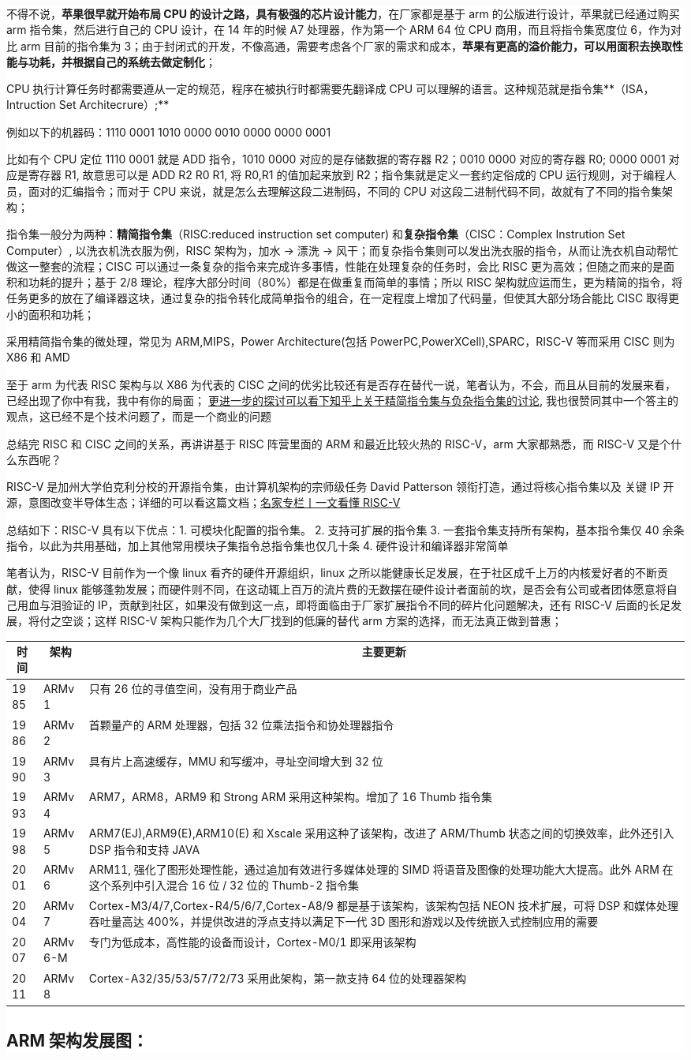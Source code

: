 不得不说，**苹果很早就开始布局 CPU 的设计之路，具有极强的芯片设计能力**，在厂家都是基于 arm 的公版进行设计，苹果就已经通过购买 arm 指令集，然后进行自己的 CPU 设计，在 14 年的时候 A7 处理器，作为第一个 ARM 64 位 CPU 商用，而且将指令集宽度位 6，作为对比 arm 目前的指令集为 3；由于封闭式的开发，不像高通，需要考虑各个厂家的需求和成本，**苹果有更高的溢价能力，可以用面积去换取性能与功耗，并根据自己的系统去做定制化**；

CPU 执行计算任务时都需要遵从一定的规范，程序在被执行时都需要先翻译成 CPU 可以理解的语言。这种规范就是指令集**（ISA，Intruction Set Architecrure）;**

例如以下的机器码：1110 0001 1010 0000 0010 0000 0000 0001

比如有个 CPU 定位 1110 0001 就是 ADD 指令，1010 0000 对应的是存储数据的寄存器 R2；0010 0000 对应的寄存器 R0;
0000 0001 对应是寄存器 R1, 故意思可以是 ADD R2 R0 R1, 将 R0,R1 的值加起来放到 R2；指令集就是定义一套约定俗成的 CPU 运行规则，对于编程人员，面对的汇编指令；而对于 CPU 来说，就是怎么去理解这段二进制码，不同的 CPU 对这段二进制代码不同，故就有了不同的指令集架构；

指令集一般分为两种：**精简指令集**（RISC:reduced instruction set computer) 和**复杂指令集**（CISC：Complex Instrution Set Computer）, 以洗衣机洗衣服为例，RISC 架构为，加水 -> 漂洗 -> 风干；而复杂指令集则可以发出洗衣服的指令，从而让洗衣机自动帮忙做这一整套的流程；CISC 可以通过一条复杂的指令来完成许多事情，性能在处理复杂的任务时，会比 RISC 更为高效；但随之而来的是面积和功耗的提升；基于 2/8 理论，程序大部分时间（80%）都是在做重复而简单的事情；所以 RISC 架构就应运而生，更为精简的指令，将任务更多的放在了编译器这块，通过复杂的指令转化成简单指令的组合，在一定程度上增加了代码量，但使其大部分场合能比 CISC 取得更小的面积和功耗；

采用精简指令集的微处理，常见为 ARM,MIPS，Power Architecture(包括 PowerPC,PowerXCell),SPARC，RISC-V 等而采用 CISC 则为 X86 和 AMD

至于 arm 为代表 RISC 架构与以 X86 为代表的 CISC 之间的优劣比较还有是否存在替代一说，笔者认为，不会，而且从目前的发展来看，已经出现了你中有我，我中有你的局面；
[更进一步的探讨可以看下知乎上关于精简指令集与负杂指令集的讨论](https://www.zhihu.com/question/20783321), 我也很赞同其中一个答主的观点，这已经不是个技术问题了，而是一个商业的问题

总结完 RISC 和 CISC 之间的关系，再讲讲基于 RISC 阵营里面的 ARM 和最近比较火热的 RISC-V，arm 大家都熟悉，而 RISC-V 又是个什么东西呢？

RISC-V 是加州大学伯克利分校的开源指令集，由计算机架构的宗师级任务 David Patterson 领衔打造，通过将核心指令集以及
关键 IP 开源，意图改变半导体生态；详细的可以看这篇文档；[名家专栏丨一文看懂 RISC-V](http://www.semiinsights.com/s/electronic_components/23/30744.shtml)

总结如下：RISC-V 具有以下优点：1. 可模块化配置的指令集。 2. 支持可扩展的指令集 3. 一套指令集支持所有架构，基本指令集仅 40 余条指令，以此为共用基础，加上其他常用模块子集指令总指令集也仅几十条 4. 硬件设计和编译器非常简单

笔者认为，RISC-V 目前作为一个像 linux 看齐的硬件开源组织，linux 之所以能健康长足发展，在于社区成千上万的内核爱好者的不断贡献，使得 linux 能够蓬勃发展；而硬件则不同，在这动辄上百万的流片费的无数摆在硬件设计者面前的坎，是否会有公司或者团体愿意将自己用血与泪验证的 IP，贡献到社区，如果没有做到这一点，即将面临由于厂家扩展指令不同的碎片化问题解决，还有 RISC-V 后面的长足发展，将付之空谈；这样 RISC-V 架构只能作为几个大厂找到的低廉的替代 arm 方案的选择，而无法真正做到普惠；

| 时间   | 架构      | 主要更新                                                                                                                             |
| ---- | ------- | -------------------------------------------------------------------------------------------------------------------------------- |
| 1985 | ARMv1   | 只有 26 位的寻值空间，没有用于商业产品                                                                                                            |
| 1986 | ARMv2   | 首颗量产的 ARM 处理器，包括 32 位乘法指令和协处理器指令                                                                                                 |
| 1990 | ARMv3   | 具有片上高速缓存，MMU 和写缓冲，寻址空间增大到 32 位                                                                                                   |
| 1993 | ARMv4   | ARM7，ARM8，ARM9 和 Strong ARM 采用这种架构。增加了 16 Thumb 指令集                                                                              |
| 1998 | ARMv5   | ARM7(EJ),ARM9(E),ARM10(E) 和 Xscale 采用这种了该架构，改进了 ARM/Thumb 状态之间的切换效率，此外还引入 DSP 指令和支持 JAVA                                         |
| 2001 | ARMv6   | ARM11, 强化了图形处理性能，通过追加有效进行多媒体处理的 SIMD 将语音及图像的处理功能大大提高。此外 ARM 在这个系列中引入混合 16 位 / 32 位的 Thumb-2 指令集                                  |
| 2004 | ARMv7   | Cortex-M3/4/7,Cortex-R4/5/6/7,Cortex-A8/9 都是基于该架构，该架构包括 NEON 技术扩展，可将 DSP 和媒体处理吞吐量高达 400%，并提供改进的浮点支持以满足下一代 3D 图形和游戏以及传统嵌入式控制应用的需要 |
| 2007 | ARMv6-M | 专门为低成本，高性能的设备而设计，Cortex-M0/1 即采用该架构                                                                                              |
| 2011 | ARMv8   | Cortex-A32/35/53/57/72/73 采用此架构，第一款支持 64 位的处理器架构                                                                                 |

## ARM 架构发展图：
